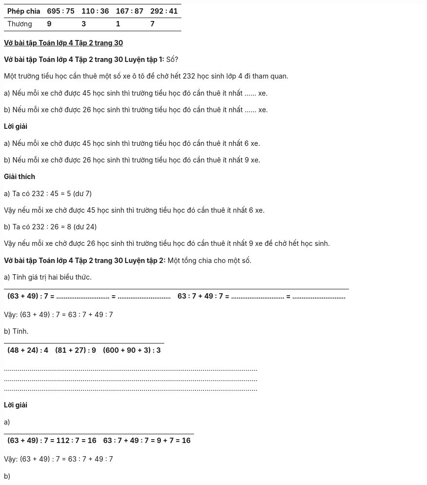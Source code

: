 Phép chia | 695 : 75 | 110 : 36 | 167 : 87 | 292 : 41  
---|---|---|---|---  
Thương | **9** | **3** | **1** | **7**  
  
[**Vở bài tập Toán lớp 4 Tập 2 trang 30**](https://vietjack.com/vbt-toan-4-ct/vbt-toan-lop-4-tap-2-trang-30-chan-troi.jsp)

**Vở bài tập Toán lớp 4 Tập 2 trang 30 Luyện tập 1:** Số?

Một trường tiểu học cần thuê một số xe ô tô để chở hết 232 học sinh lớp 4 đi tham quan.

a) Nếu mỗi xe chở được 45 học sinh thì trường tiểu học đó cần thuê ít nhất ...... xe.

b) Nếu mỗi xe chở được 26 học sinh thì trường tiểu học đó cần thuê ít nhất ...... xe.

**Lời giải**

a) Nếu mỗi xe chở được 45 học sinh thì trường tiểu học đó cần thuê ít nhất 6 xe.

b) Nếu mỗi xe chở được 26 học sinh thì trường tiểu học đó cần thuê ít nhất 9 xe.

**Giải thích**

a) Ta có 232 : 45 = 5 (dư 7)

Vậy nếu mỗi xe chở được 45 học sinh thì trường tiểu học đó cần thuê ít nhất 6 xe.

b) Ta có 232 : 26 = 8 (dư 24)

Vậy nếu mỗi xe chở được 26 học sinh thì trường tiểu học đó cần thuê ít nhất 9 xe để chở hết học sinh.

**Vở bài tập Toán lớp 4 Tập 2 trang 30 Luyện tập 2:** Một tổng chia cho một số.

a) Tính giá trị hai biểu thức.

(63 + 49) : 7 = ............................. = .............................  |  63 : 7 + 49 : 7 = ............................. = .............................   
---|---  
  
Vậy: (63 + 49) : 7 = 63 : 7 + 49 : 7

b) Tính.

(48 + 24) : 4 | (81 + 27) : 9 | (600 + 90 + 3) : 3  
---|---|---  
................................................................................................................................. ................................................................................................................................. .................................................................................................................................  
  
**Lời giải**

a) 

(63 + 49) : 7 **= 112 : 7** **= 16** |  63 : 7 + 49 : 7 **= 9 + 7** **= 16**  
---|---  
  
Vậy: (63 + 49) : 7 = 63 : 7 + 49 : 7

b) 
